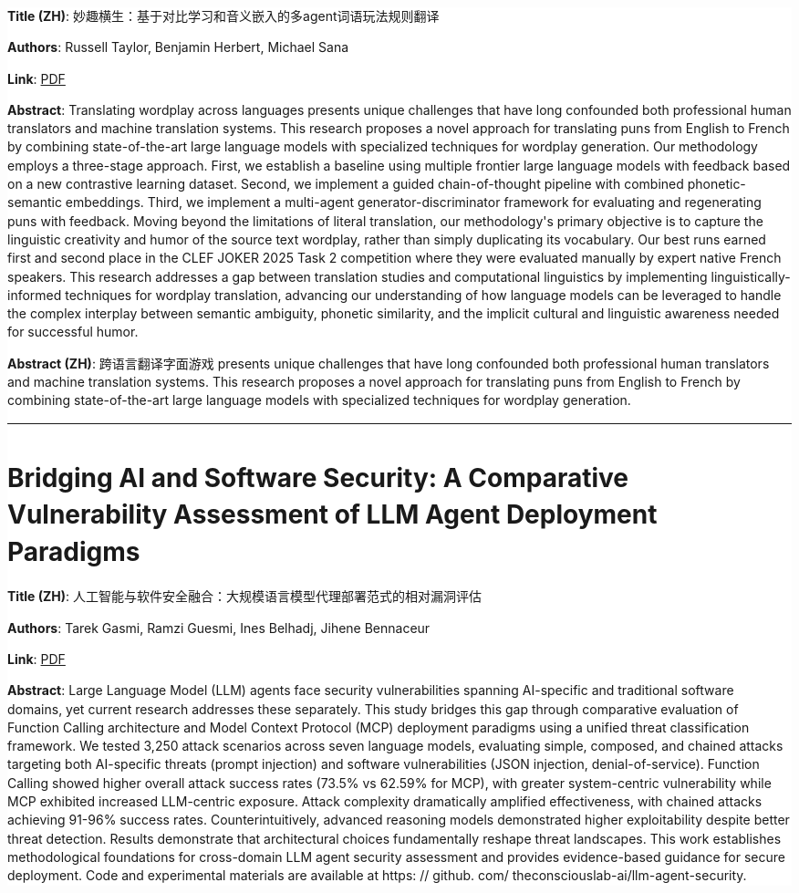**Title (ZH)**: 妙趣横生：基于对比学习和音义嵌入的多agent词语玩法规则翻译 

**Authors**: Russell Taylor, Benjamin Herbert, Michael Sana  

**Link**: [PDF](https://arxiv.org/pdf/2507.06506)  

**Abstract**: Translating wordplay across languages presents unique challenges that have long confounded both professional human translators and machine translation systems. This research proposes a novel approach for translating puns from English to French by combining state-of-the-art large language models with specialized techniques for wordplay generation.
Our methodology employs a three-stage approach. First, we establish a baseline using multiple frontier large language models with feedback based on a new contrastive learning dataset. Second, we implement a guided chain-of-thought pipeline with combined phonetic-semantic embeddings. Third, we implement a multi-agent generator-discriminator framework for evaluating and regenerating puns with feedback.
Moving beyond the limitations of literal translation, our methodology's primary objective is to capture the linguistic creativity and humor of the source text wordplay, rather than simply duplicating its vocabulary. Our best runs earned first and second place in the CLEF JOKER 2025 Task 2 competition where they were evaluated manually by expert native French speakers.
This research addresses a gap between translation studies and computational linguistics by implementing linguistically-informed techniques for wordplay translation, advancing our understanding of how language models can be leveraged to handle the complex interplay between semantic ambiguity, phonetic similarity, and the implicit cultural and linguistic awareness needed for successful humor. 

**Abstract (ZH)**: 跨语言翻译字面游戏 presents unique challenges that have long confounded both professional human translators and machine translation systems. This research proposes a novel approach for translating puns from English to French by combining state-of-the-art large language models with specialized techniques for wordplay generation. 

---
# Bridging AI and Software Security: A Comparative Vulnerability Assessment of LLM Agent Deployment Paradigms 

**Title (ZH)**: 人工智能与软件安全融合：大规模语言模型代理部署范式的相对漏洞评估 

**Authors**: Tarek Gasmi, Ramzi Guesmi, Ines Belhadj, Jihene Bennaceur  

**Link**: [PDF](https://arxiv.org/pdf/2507.06323)  

**Abstract**: Large Language Model (LLM) agents face security vulnerabilities spanning AI-specific and traditional software domains, yet current research addresses these separately. This study bridges this gap through comparative evaluation of Function Calling architecture and Model Context Protocol (MCP) deployment paradigms using a unified threat classification framework. We tested 3,250 attack scenarios across seven language models, evaluating simple, composed, and chained attacks targeting both AI-specific threats (prompt injection) and software vulnerabilities (JSON injection, denial-of-service). Function Calling showed higher overall attack success rates (73.5% vs 62.59% for MCP), with greater system-centric vulnerability while MCP exhibited increased LLM-centric exposure. Attack complexity dramatically amplified effectiveness, with chained attacks achieving 91-96% success rates. Counterintuitively, advanced reasoning models demonstrated higher exploitability despite better threat detection. Results demonstrate that architectural choices fundamentally reshape threat landscapes. This work establishes methodological foundations for cross-domain LLM agent security assessment and provides evidence-based guidance for secure deployment. Code and experimental materials are available at https: // github. com/ theconsciouslab-ai/llm-agent-security. 
